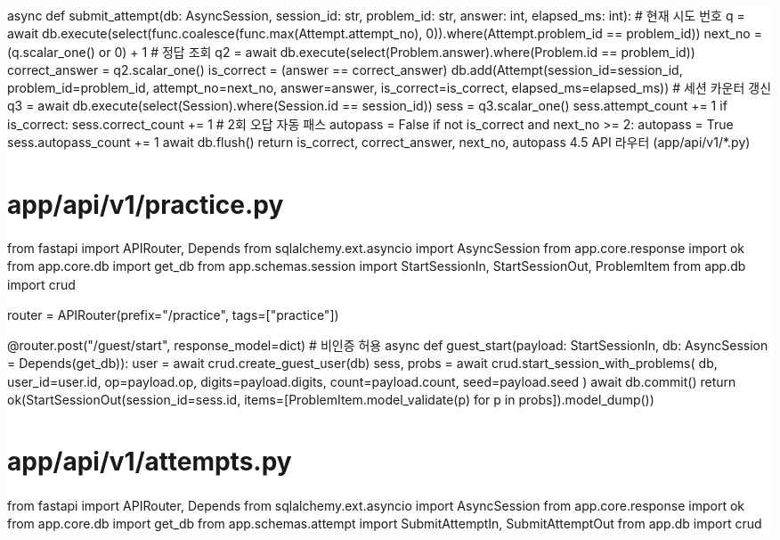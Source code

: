 async def submit_attempt(db: AsyncSession, session_id: str, problem_id: str, answer: int, elapsed_ms: int):
    # 현재 시도 번호
    q = await db.execute(select(func.coalesce(func.max(Attempt.attempt_no), 0)).where(Attempt.problem_id == problem_id))
    next_no = (q.scalar_one() or 0) + 1
    # 정답 조회
    q2 = await db.execute(select(Problem.answer).where(Problem.id == problem_id))
    correct_answer = q2.scalar_one()
    is_correct = (answer == correct_answer)
    db.add(Attempt(session_id=session_id, problem_id=problem_id, attempt_no=next_no,
                   answer=answer, is_correct=is_correct, elapsed_ms=elapsed_ms))
    # 세션 카운터 갱신
    q3 = await db.execute(select(Session).where(Session.id == session_id))
    sess = q3.scalar_one()
    sess.attempt_count += 1
    if is_correct:
        sess.correct_count += 1
    # 2회 오답 자동 패스
    autopass = False
    if not is_correct and next_no >= 2:
        autopass = True
        sess.autopass_count += 1
    await db.flush()
    return is_correct, correct_answer, next_no, autopass
4.5 API 라우터 (app/api/v1/*.py)
# app/api/v1/practice.py
from fastapi import APIRouter, Depends
from sqlalchemy.ext.asyncio import AsyncSession
from app.core.response import ok
from app.core.db import get_db
from app.schemas.session import StartSessionIn, StartSessionOut, ProblemItem
from app.db import crud

router = APIRouter(prefix="/practice", tags=["practice"])

@router.post("/guest/start", response_model=dict)  # 비인증 허용
async def guest_start(payload: StartSessionIn, db: AsyncSession = Depends(get_db)):
    user = await crud.create_guest_user(db)
    sess, probs = await crud.start_session_with_problems(
        db, user_id=user.id, op=payload.op, digits=payload.digits, count=payload.count, seed=payload.seed
    )
    await db.commit()
    return ok(StartSessionOut(session_id=sess.id,
              items=[ProblemItem.model_validate(p) for p in probs]).model_dump())
# app/api/v1/attempts.py
from fastapi import APIRouter, Depends
from sqlalchemy.ext.asyncio import AsyncSession
from app.core.response import ok
from app.core.db import get_db
from app.schemas.attempt import SubmitAttemptIn, SubmitAttemptOut
from app.db import crud
